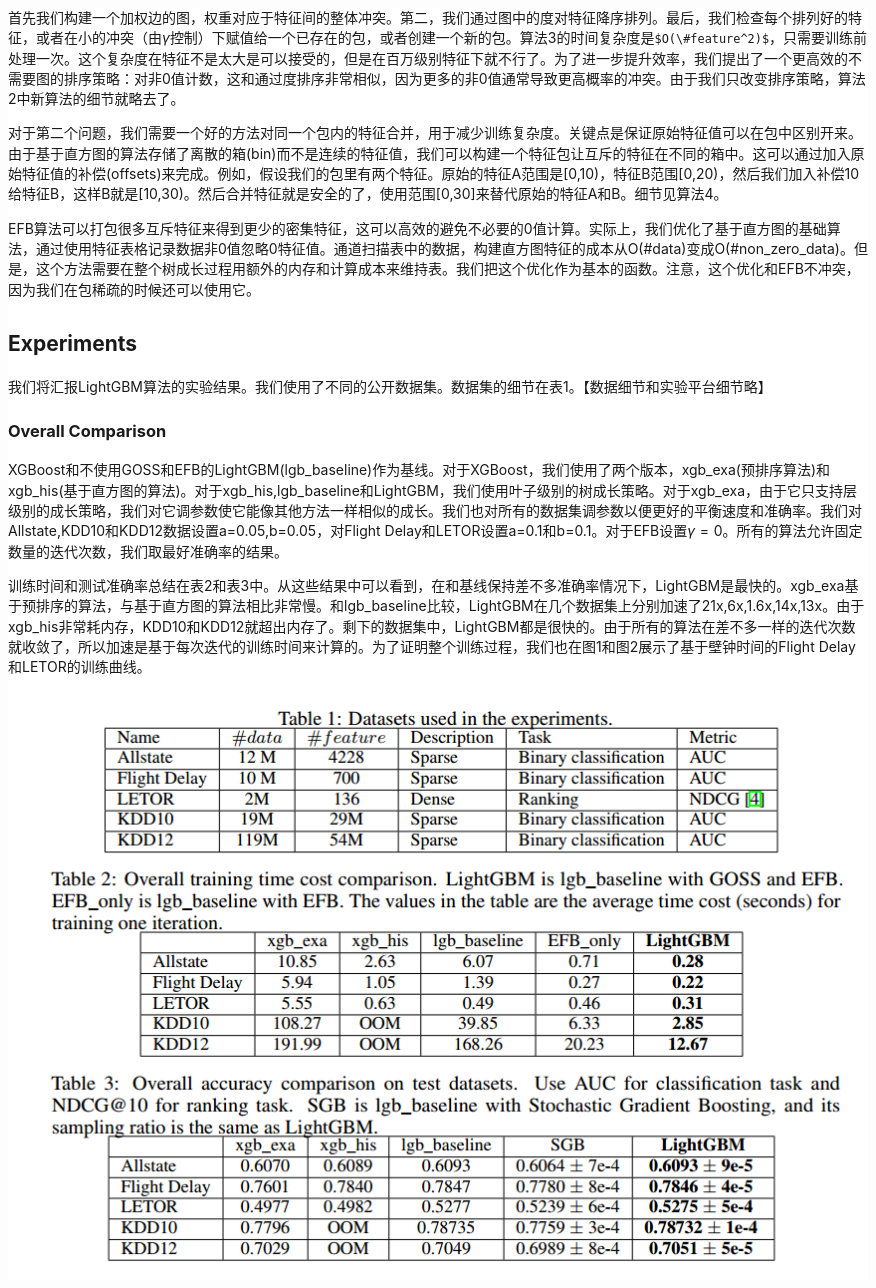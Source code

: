 首先我们构建一个加权边的图，权重对应于特征间的整体冲突。第二，我们通过图中的度对特征降序排列。最后，我们检查每个排列好的特征，或者在小的冲突（由$\gamma$控制）下赋值给一个已存在的包，或者创建一个新的包。算法3的时间复杂度是`$O(\#feature^2)$`，只需要训练前处理一次。这个复杂度在特征不是太大是可以接受的，但是在百万级别特征下就不行了。为了进一步提升效率，我们提出了一个更高效的不需要图的排序策略：对非0值计数，这和通过度排序非常相似，因为更多的非0值通常导致更高概率的冲突。由于我们只改变排序策略，算法2中新算法的细节就略去了。

对于第二个问题，我们需要一个好的方法对同一个包内的特征合并，用于减少训练复杂度。关键点是保证原始特征值可以在包中区别开来。由于基于直方图的算法存储了离散的箱(bin)而不是连续的特征值，我们可以构建一个特征包让互斥的特征在不同的箱中。这可以通过加入原始特征值的补偿(offsets)来完成。例如，假设我们的包里有两个特征。原始的特征A范围是[0,10)，特征B范围[0,20)，然后我们加入补偿10给特征B，这样B就是[10,30)。然后合并特征就是安全的了，使用范围[0,30]来替代原始的特征A和B。细节见算法4。

EFB算法可以打包很多互斥特征来得到更少的密集特征，这可以高效的避免不必要的0值计算。实际上，我们优化了基于直方图的基础算法，通过使用特征表格记录数据非0值忽略0特征值。通道扫描表中的数据，构建直方图特征的成本从O(#data)变成O(#non_zero_data)。但是，这个方法需要在整个树成长过程用额外的内存和计算成本来维持表。我们把这个优化作为基本的函数。注意，这个优化和EFB不冲突，因为我们在包稀疏的时候还可以使用它。

## Experiments

我们将汇报LightGBM算法的实验结果。我们使用了不同的公开数据集。数据集的细节在表1。【数据细节和实验平台细节略】

### Overall Comparison

XGBoost和不使用GOSS和EFB的LightGBM(lgb_baseline)作为基线。对于XGBoost，我们使用了两个版本，xgb_exa(预排序算法)和xgb_his(基于直方图的算法)。对于xgb_his,lgb_baseline和LightGBM，我们使用叶子级别的树成长策略。对于xgb_exa，由于它只支持层级别的成长策略，我们对它调参数使它能像其他方法一样相似的成长。我们也对所有的数据集调参数以便更好的平衡速度和准确率。我们对Allstate,KDD10和KDD12数据设置a=0.05,b=0.05，对Flight Delay和LETOR设置a=0.1和b=0.1。对于EFB设置$\gamma=0$。所有的算法允许固定数量的迭代次数，我们取最好准确率的结果。

训练时间和测试准确率总结在表2和表3中。从这些结果中可以看到，在和基线保持差不多准确率情况下，LightGBM是最快的。xgb_exa基于预排序的算法，与基于直方图的算法相比非常慢。和lgb_baseline比较，LightGBM在几个数据集上分别加速了21x,6x,1.6x,14x,13x。由于xgb_his非常耗内存，KDD10和KDD12就超出内存了。剩下的数据集中，LightGBM都是很快的。由于所有的算法在差不多一样的迭代次数就收敛了，所以加速是基于每次迭代的训练时间来计算的。为了证明整个训练过程，我们也在图1和图2展示了基于壁钟时间的Flight Delay和LETOR的训练曲线。

![lightgbm-tab-1-2-3](R/lightgbm-tab-1-2-3.png)